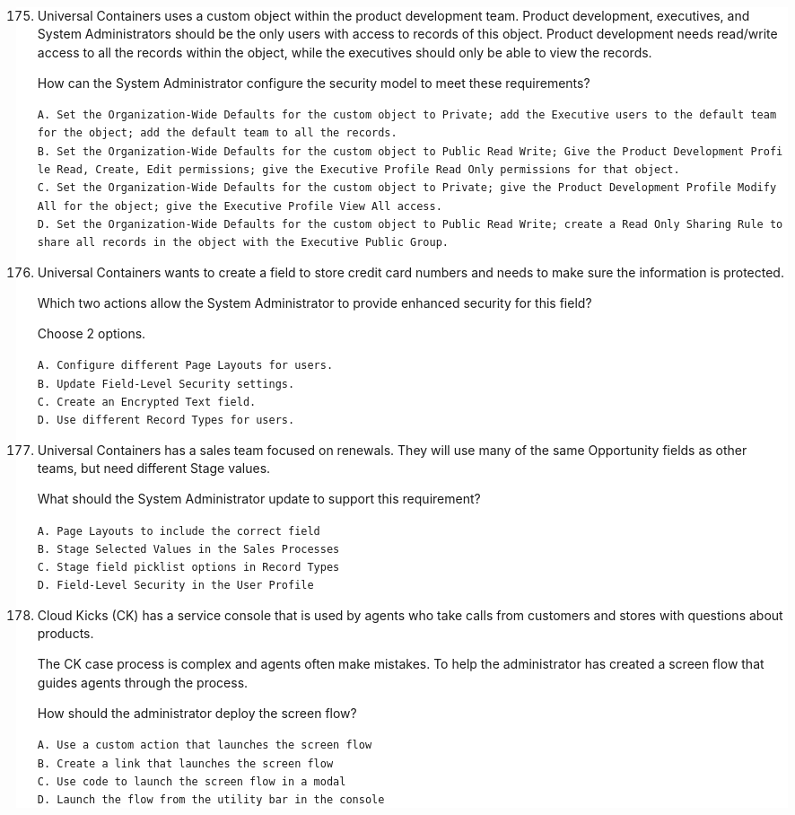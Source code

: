 175. Universal Containers uses a custom object within the product development team. Product development, executives, and System Administrators should be the only users with access to records of this object. Product development needs read/write access to all the records within the object, while the executives should only be able to view the records.

     How can the System Administrator configure the security model to meet these requirements?

     ```
     A. Set the Organization-Wide Defaults for the custom object to Private; add the Executive users to the default team for the object; add the default team to all the records.
     B. Set the Organization-Wide Defaults for the custom object to Public Read Write; Give the Product Development Profile Read, Create, Edit permissions; give the Executive Profile Read Only permissions for that object.
     C. Set the Organization-Wide Defaults for the custom object to Private; give the Product Development Profile Modify All for the object; give the Executive Profile View All access.
     D. Set the Organization-Wide Defaults for the custom object to Public Read Write; create a Read Only Sharing Rule to share all records in the object with the Executive Public Group.
     ```

176. Universal Containers wants to create a field to store credit card numbers and needs to make sure the information is protected.

     Which two actions allow the System Administrator to provide enhanced security for this field?

     Choose 2 options.

     ```
     A. Configure different Page Layouts for users.
     B. Update Field-Level Security settings.
     C. Create an Encrypted Text field.
     D. Use different Record Types for users.
     ```

177. Universal Containers has a sales team focused on renewals. They will use many of the same Opportunity fields as other teams, but need different Stage values.

     What should the System Administrator update to support this requirement?

     ```
     A. Page Layouts to include the correct field
     B. Stage Selected Values in the Sales Processes
     C. Stage field picklist options in Record Types
     D. Field-Level Security in the User Profile
     ```

178. Cloud Kicks (CK) has a service console that is used by agents who take calls from customers and stores with questions about products.

     The CK case process is complex and agents often make mistakes. To help the administrator has created a screen flow that guides agents through the process.

     How should the administrator deploy the screen flow?

     ```
     A. Use a custom action that launches the screen flow
     B. Create a link that launches the screen flow
     C. Use code to launch the screen flow in a modal
     D. Launch the flow from the utility bar in the console
     ```
